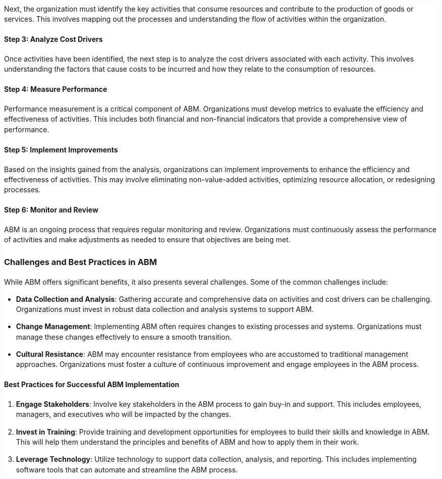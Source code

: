 Next, the organization must identify the key activities that consume resources and contribute to the production of goods or services. This involves mapping out the processes and understanding the flow of activities within the organization.

#### Step 3: Analyze Cost Drivers

Once activities have been identified, the next step is to analyze the cost drivers associated with each activity. This involves understanding the factors that cause costs to be incurred and how they relate to the consumption of resources.

#### Step 4: Measure Performance

Performance measurement is a critical component of ABM. Organizations must develop metrics to evaluate the efficiency and effectiveness of activities. This includes both financial and non-financial indicators that provide a comprehensive view of performance.

#### Step 5: Implement Improvements

Based on the insights gained from the analysis, organizations can implement improvements to enhance the efficiency and effectiveness of activities. This may involve eliminating non-value-added activities, optimizing resource allocation, or redesigning processes.

#### Step 6: Monitor and Review

ABM is an ongoing process that requires regular monitoring and review. Organizations must continuously assess the performance of activities and make adjustments as needed to ensure that objectives are being met.

### Challenges and Best Practices in ABM

While ABM offers significant benefits, it also presents several challenges. Some of the common challenges include:

- **Data Collection and Analysis**: Gathering accurate and comprehensive data on activities and cost drivers can be challenging. Organizations must invest in robust data collection and analysis systems to support ABM.

- **Change Management**: Implementing ABM often requires changes to existing processes and systems. Organizations must manage these changes effectively to ensure a smooth transition.

- **Cultural Resistance**: ABM may encounter resistance from employees who are accustomed to traditional management approaches. Organizations must foster a culture of continuous improvement and engage employees in the ABM process.

#### Best Practices for Successful ABM Implementation

1. **Engage Stakeholders**: Involve key stakeholders in the ABM process to gain buy-in and support. This includes employees, managers, and executives who will be impacted by the changes.

2. **Invest in Training**: Provide training and development opportunities for employees to build their skills and knowledge in ABM. This will help them understand the principles and benefits of ABM and how to apply them in their work.

3. **Leverage Technology**: Utilize technology to support data collection, analysis, and reporting. This includes implementing software tools that can automate and streamline the ABM process.
